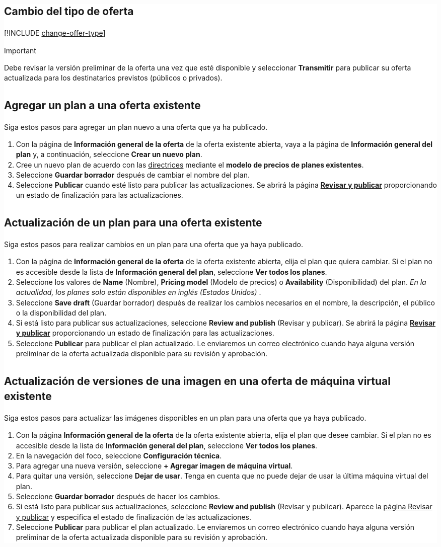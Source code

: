 ## <a name="changing-offer-type"></a>Cambio del tipo de oferta

[!INCLUDE [change-offer-type](includes/change-offer-type.md)]

> [!IMPORTANT]
> Debe revisar la versión preliminar de la oferta una vez que esté disponible y seleccionar **Transmitir** para publicar su oferta actualizada para los destinatarios previstos (públicos o privados).

## <a name="add-a-plan-to-an-existing-offer"></a>Agregar un plan a una oferta existente

Siga estos pasos para agregar un plan nuevo a una oferta que ya ha publicado.

1. Con la página de **Información general de la oferta** de la oferta existente abierta, vaya a la página de **Información general del plan** y, a continuación, seleccione **Crear un nuevo plan**.
1. Cree un nuevo plan de acuerdo con las [directrices](plans-pricing.md) mediante el **modelo de precios de planes existentes**.
1. Seleccione **Guardar borrador** después de cambiar el nombre del plan.
1. Seleccione **Publicar** cuando esté listo para publicar las actualizaciones. Se abrirá la página **[Revisar y publicar](review-publish-offer.md)** proporcionando un estado de finalización para las actualizaciones.

## <a name="update-a-plan-for-an-existing-offer"></a>Actualización de un plan para una oferta existente

Siga estos pasos para realizar cambios en un plan para una oferta que ya haya publicado.

1. Con la página de **Información general de la oferta** de la oferta existente abierta, elija el plan que quiera cambiar. Si el plan no es accesible desde la lista de **Información general del plan**, seleccione **Ver todos los planes**.
1. Seleccione los valores de **Name** (Nombre), **Pricing model** (Modelo de precios) o **Availability** (Disponibilidad) del plan. *En la actualidad, los planes solo están disponibles en inglés (Estados Unidos)* .
1. Seleccione **Save draft** (Guardar borrador) después de realizar los cambios necesarios en el nombre, la descripción, el público o la disponibilidad del plan.
1. Si está listo para publicar sus actualizaciones, seleccione **Review and publish** (Revisar y publicar). Se abrirá la página **[Revisar y publicar](review-publish-offer.md)** proporcionando un estado de finalización para las actualizaciones.
1. Seleccione **Publicar** para publicar el plan actualizado. Le enviaremos un correo electrónico cuando haya alguna versión preliminar de la oferta actualizada disponible para su revisión y aprobación.

## <a name="update-image-versions-for-an-existing-vm-offer"></a>Actualización de versiones de una imagen en una oferta de máquina virtual existente

Siga estos pasos para actualizar las imágenes disponibles en un plan para una oferta que ya haya publicado.

1. Con la página **Información general de la oferta** de la oferta existente abierta, elija el plan que desee cambiar. Si el plan no es accesible desde la lista de **Información general del plan**, seleccione **Ver todos los planes**.
1. En la navegación del foco, seleccione **Configuración técnica**.
1. Para agregar una nueva versión, seleccione **+ Agregar imagen de máquina virtual**.
1. Para quitar una versión, seleccione **Dejar de usar**. Tenga en cuenta que no puede dejar de usar la última máquina virtual del plan.
1. Seleccione **Guardar borrador** después de hacer los cambios.
1. Si está listo para publicar sus actualizaciones, seleccione **Review and publish** (Revisar y publicar). Aparece la [página Revisar y publicar](review-publish-offer.md) y especifica el estado de finalización de las actualizaciones.
1. Seleccione **Publicar** para publicar el plan actualizado. Le enviaremos un correo electrónico cuando haya alguna versión preliminar de la oferta actualizada disponible para su revisión y aprobación.
